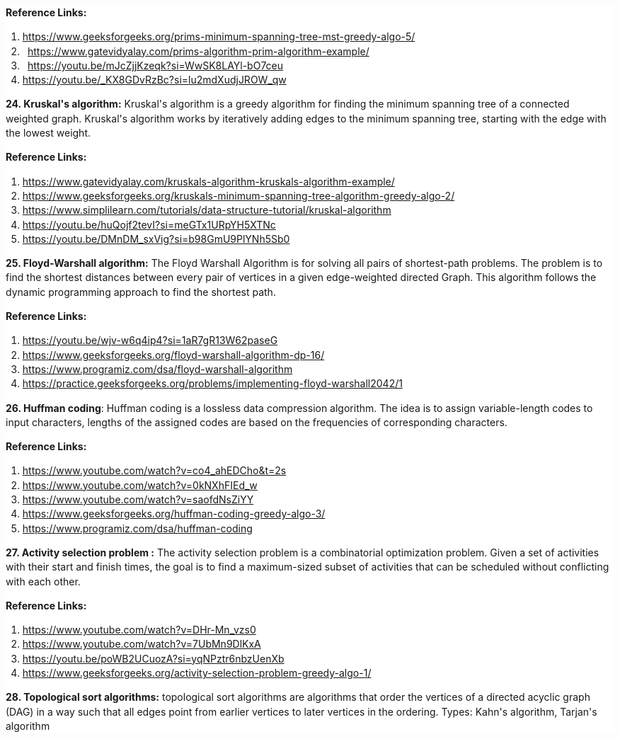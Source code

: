 **Reference Links:**

1. <https://www.geeksforgeeks.org/prims-minimum-spanning-tree-mst-greedy-algo-5/>
1. ` `<https://www.gatevidyalay.com/prims-algorithm-prim-algorithm-example/>
1. ` `<https://youtu.be/mJcZjjKzeqk?si=WwSK8LAYl-bO7ceu>
1. <https://youtu.be/_KX8GDvRzBc?si=lu2mdXudjJROW_qw>

**24. Kruskal's algorithm:** Kruskal's algorithm is a greedy algorithm for finding the minimum spanning tree of a connected weighted graph. Kruskal's algorithm works by iteratively adding edges to the minimum spanning tree, starting with the edge with the lowest weight.

**Reference Links:**

1. <https://www.gatevidyalay.com/kruskals-algorithm-kruskals-algorithm-example/>
1. <https://www.geeksforgeeks.org/kruskals-minimum-spanning-tree-algorithm-greedy-algo-2/>
1. <https://www.simplilearn.com/tutorials/data-structure-tutorial/kruskal-algorithm>
1. <https://youtu.be/huQojf2tevI?si=meGTx1URpYH5XTNc>
1. <https://youtu.be/DMnDM_sxVig?si=b98GmU9PlYNh5Sb0>

**25. Floyd-Warshall algorithm:** The Floyd Warshall Algorithm is for solving all pairs of shortest-path problems. The problem is to find the shortest distances between every pair of vertices in a given edge-weighted directed Graph. This algorithm follows the dynamic programming approach to find the shortest path.

**Reference Links:**

1. <https://youtu.be/wjv-w6q4ip4?si=1aR7gR13W62paseG>
1. <https://www.geeksforgeeks.org/floyd-warshall-algorithm-dp-16/>
1. <https://www.programiz.com/dsa/floyd-warshall-algorithm>
1. <https://practice.geeksforgeeks.org/problems/implementing-floyd-warshall2042/1>

**26. Huffman coding**: Huffman coding is a lossless data compression algorithm. The idea is to assign variable-length codes to input characters, lengths of the assigned codes are based on the frequencies of corresponding characters. 

**Reference Links:**

1. <https://www.youtube.com/watch?v=co4_ahEDCho&t=2s>
1. <https://www.youtube.com/watch?v=0kNXhFIEd_w>
1. <https://www.youtube.com/watch?v=saofdNsZiYY>
1. <https://www.geeksforgeeks.org/huffman-coding-greedy-algo-3/>
1. <https://www.programiz.com/dsa/huffman-coding>

**27. Activity selection problem :** The activity selection problem is a combinatorial optimization problem. Given a set of activities with their start and finish times, the goal is to find a maximum-sized subset of activities that can be scheduled without conflicting with each other.

**Reference Links:**

1. <https://www.youtube.com/watch?v=DHr-Mn_vzs0>
1. <https://www.youtube.com/watch?v=7UbMn9DlKxA>
1. <https://youtu.be/poWB2UCuozA?si=yqNPztr6nbzUenXb>
1. <https://www.geeksforgeeks.org/activity-selection-problem-greedy-algo-1/>

**28. Topological sort algorithms:** topological sort algorithms are algorithms that order the vertices of a directed acyclic graph (DAG) in a way such that all edges point from earlier vertices to later vertices in the ordering. Types: Kahn's algorithm, Tarjan's algorithm
